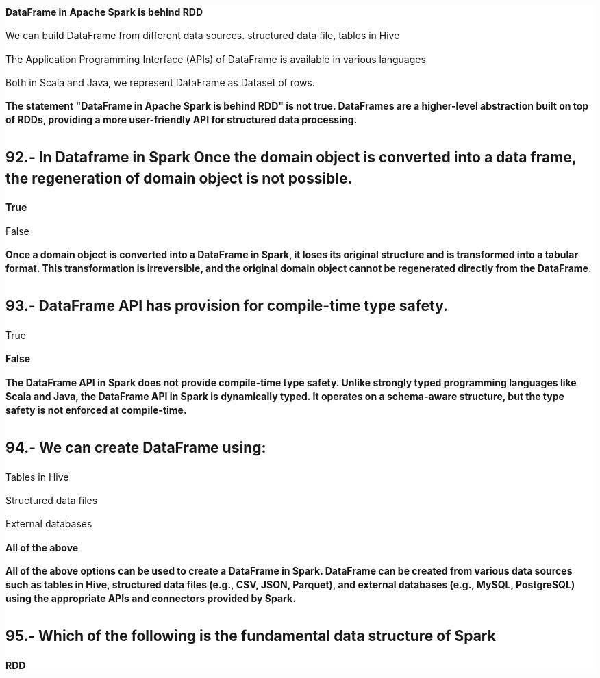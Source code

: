 **DataFrame in Apache Spark is behind RDD**

We can build DataFrame from different data sources. structured data file, tables in Hive

The Application Programming Interface (APIs) of DataFrame is available in various languages

Both in Scala and Java, we represent DataFrame as Dataset of rows.

**The statement "DataFrame in Apache Spark is behind RDD" is not true. DataFrames are a higher-level abstraction built on top of RDDs, providing a more user-friendly API for structured data processing.**


## 92.- In Dataframe in Spark Once the domain object is converted into a data frame, the regeneration of domain object is not possible.

**True**

False

**Once a domain object is converted into a DataFrame in Spark, it loses its original structure and is transformed into a tabular format. This transformation is irreversible, and the original domain object cannot be regenerated directly from the DataFrame.**

## 93.- DataFrame API has provision for compile-time type safety.

True

**False**

**The DataFrame API in Spark does not provide compile-time type safety. Unlike strongly typed programming languages like Scala and Java, the DataFrame API in Spark is dynamically typed. It operates on a schema-aware structure, but the type safety is not enforced at compile-time.**


## 94.- We can create DataFrame using:

Tables in Hive

Structured data files

External databases

**All of the above**

**All of the above options can be used to create a DataFrame in Spark. DataFrame can be created from various data sources such as tables in Hive, structured data files (e.g., CSV, JSON, Parquet), and external databases (e.g., MySQL, PostgreSQL) using the appropriate APIs and connectors provided by Spark.**


## 95.- Which of the following is the fundamental data structure of Spark

**RDD**
